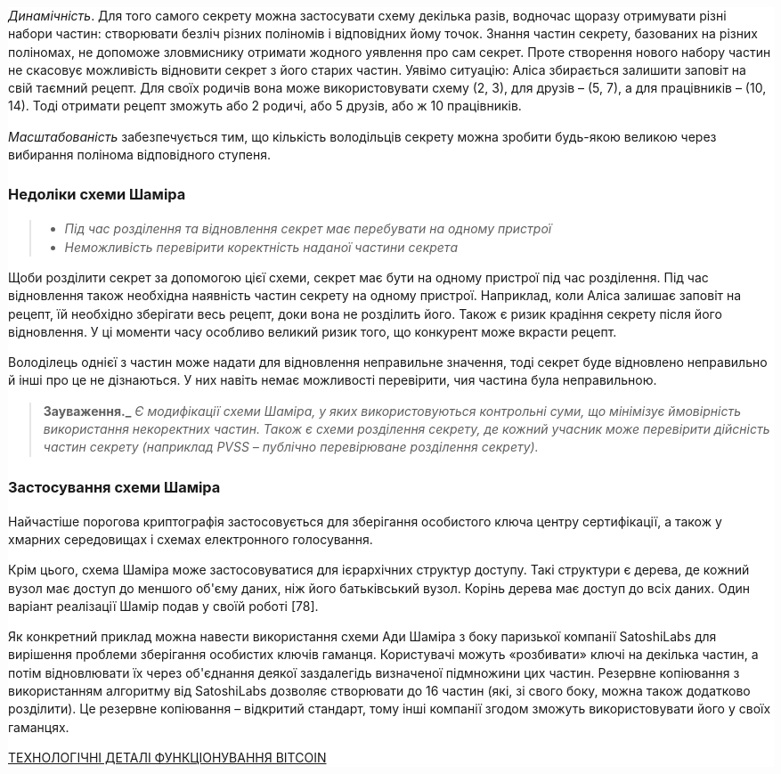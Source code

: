 _Динамічність_. Для того самого секрету можна застосувати схему декілька разів, водночас щоразу отримувати різні набори частин: створювати безліч різних поліномів і відповідних йому точок. Знання частин секрету, базованих на різних поліномах, не допоможе зловмиснику отримати жодного уявлення про сам секрет. Проте створення нового набору частин не скасовує можливість відновити секрет з його старих частин. Уявімо ситуацію: Аліса збирається залишити заповіт на свій таємний рецепт. Для своїх родичів вона може використовувати схему (2, 3), для друзів – (5, 7), а для працівників – (10, 14). Тоді отримати рецепт зможуть або 2 родичі, або 5 друзів, або ж 10 працівників.

_Масштабованість_ забезпечується тим, що кількість володільців секрету можна зробити будь-якою великою через вибирання полінома відповідного ступеня.

### Недоліки схеми Шаміра

> * _Під час розділення та відновлення секрет має перебувати на одному пристрої_
> * _Неможливість перевірити коректність наданої частини секрета_

Щоби розділити секрет за допомогою цієї схеми, секрет має бути на одному пристрої під час розділення. Під час відновлення також необхідна наявність частин секрету на одному пристрої. Наприклад, коли Аліса залишає заповіт на рецепт, їй необхідно зберігати весь рецепт, доки вона не розділить його. Також є ризик крадіння секрету після його відновлення. У ці моменти часу особливо великий ризик того, що конкурент може вкрасти рецепт.

Володілець однієї з частин може надати для відновлення неправильне значення, тоді секрет буде відновлено неправильно й інші про це не дізнаються. У них навіть немає можливості перевірити, чия частина була неправильною.

> **Зауваження._** *Є модифікації схеми Шаміра, у яких використовуються контрольні суми, що мінімізує ймовірність використання некоректних частин. Також є схеми розділення секрету, де кожний учасник може перевірити дійсність частин секрету (наприклад PVSS – публічно перевірюване розділення секрету).*
 
### Застосування схеми Шаміра

Найчастіше порогова криптографія застосовується для зберігання особистого ключа центру сертифікації, а також у хмарних середовищах і схемах електронного голосування.

Крім цього, схема Шаміра може застосовуватися для ієрархічних структур доступу. Такі структури є дерева, де кожний вузол має доступ до меншого об'єму даних, ніж його батьківський вузол. Корінь дерева має доступ до всіх даних. Один варіант реалізації Шамір подав у своїй роботі [78].

Як конкретний приклад можна навести використання схеми Ади Шаміра з боку паризької компанії SatoshiLabs для вирішення проблеми зберігання особистих ключів гаманця. Користувачі можуть «розбивати»  ключі на декілька частин, а потім відновлювати їх через об'єднання деякої заздалегідь визначеної підмножини цих частин. Резервне копіювання з використанням алгоритму від SatoshiLabs дозволяє створювати до 16 частин (які, зі свого боку, можна також додатково розділити). Це резервне копіювання – відкритий стандарт, тому інші компанії згодом зможуть використовувати його у своїх гаманцях.

[ТЕХНОЛОГІЧНІ ДЕТАЛІ ФУНКЦІОНУВАННЯ BITCOIN](https://github.com/distributed-lab/blockchain-and-decentralized-systems-book/blob/main/chapters/volume-2/ua/3-technological-details-of-bitcoin-operation.md)
